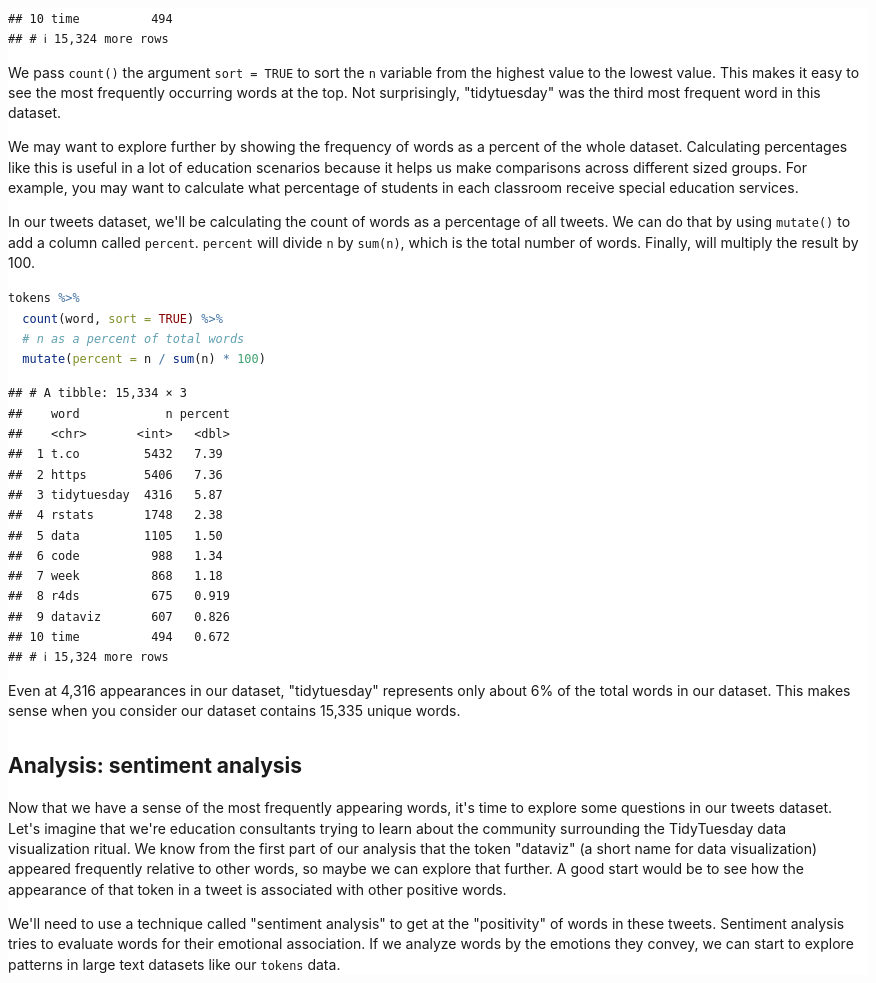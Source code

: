 ```
## 10 time          494
## # ℹ 15,324 more rows
```

We pass `count()` the argument `sort = TRUE` to sort the `n` variable from the highest value to the lowest value. This makes it easy to see the most frequently occurring words at the top. Not surprisingly, "tidytuesday" was the third most frequent word in this dataset. 

We may want to explore further by showing the frequency of words as a percent of the whole dataset. Calculating percentages like this is useful in a lot of education scenarios because it helps us make comparisons across different sized groups. For example, you may want to calculate what percentage of students in each classroom receive special education services. 

In our tweets dataset, we'll be calculating the count of words as a percentage of all tweets. We can do that by using `mutate()` to add a column called `percent`. `percent` will divide `n` by `sum(n)`, which is the total number of words. Finally, will multiply the result by 100.


```r
tokens %>%
  count(word, sort = TRUE) %>%
  # n as a percent of total words
  mutate(percent = n / sum(n) * 100)
```

```
## # A tibble: 15,334 × 3
##    word            n percent
##    <chr>       <int>   <dbl>
##  1 t.co         5432   7.39 
##  2 https        5406   7.36 
##  3 tidytuesday  4316   5.87 
##  4 rstats       1748   2.38 
##  5 data         1105   1.50 
##  6 code          988   1.34 
##  7 week          868   1.18 
##  8 r4ds          675   0.919
##  9 dataviz       607   0.826
## 10 time          494   0.672
## # ℹ 15,324 more rows
```

Even at 4,316 appearances in our dataset, "tidytuesday" represents only about 6% of the total words in our dataset. This makes sense when you consider our dataset contains 15,335 unique words. 

## Analysis: sentiment analysis

Now that we have a sense of the most frequently appearing words, it's time to explore some questions in our tweets dataset. Let's imagine that we're education consultants trying to learn about the community surrounding the TidyTuesday data visualization ritual. We know from the first part of our analysis that the token "dataviz" (a short name for data visualization) appeared frequently relative to other words, so maybe we can explore that further. A good start would be to see how the appearance of that token in a tweet is associated with other positive words. 

We'll need to use a technique called "sentiment analysis" to get at the "positivity" of words in these tweets. Sentiment analysis tries to evaluate words for their emotional association. If we analyze words by the emotions they convey, we can start to explore patterns in large text datasets like our `tokens` data. 
